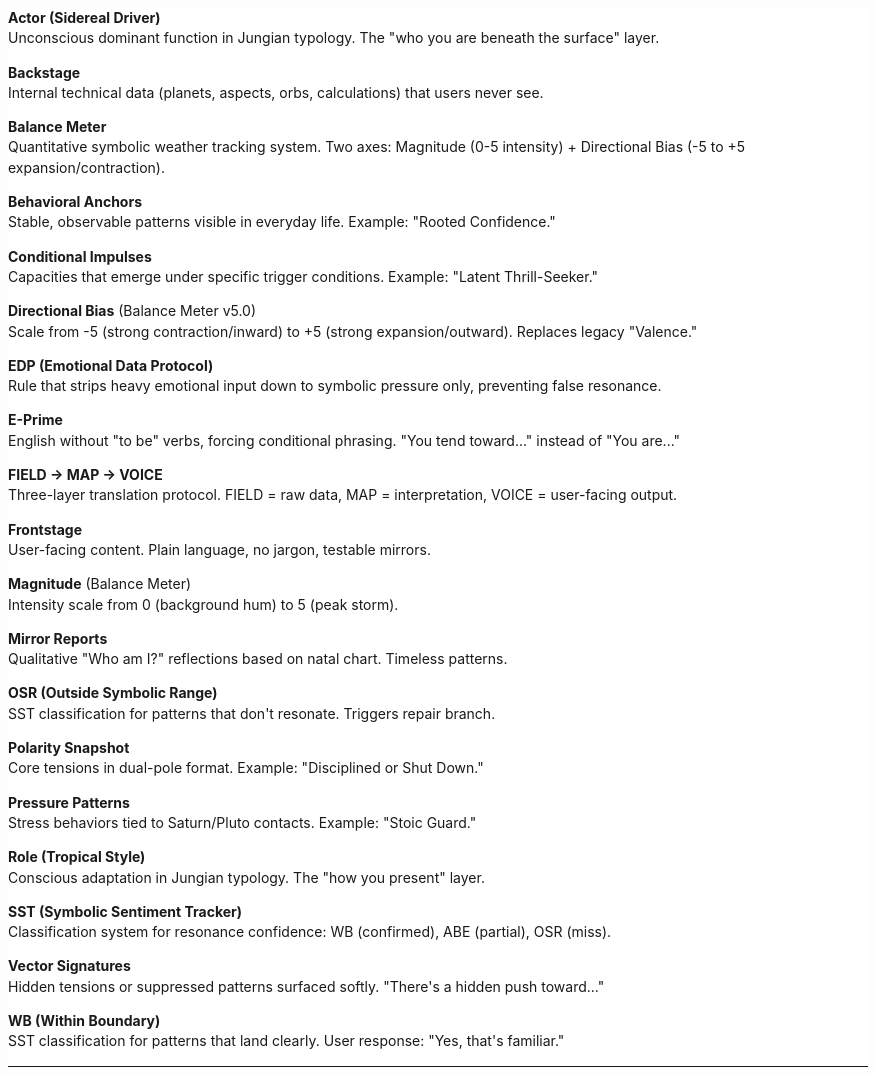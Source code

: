 **Actor (Sidereal Driver)**  
Unconscious dominant function in Jungian typology. The "who you are beneath the surface" layer.

**Backstage**  
Internal technical data (planets, aspects, orbs, calculations) that users never see.

**Balance Meter**  
Quantitative symbolic weather tracking system. Two axes: Magnitude (0-5 intensity) + Directional Bias (-5 to +5 expansion/contraction).

**Behavioral Anchors**  
Stable, observable patterns visible in everyday life. Example: "Rooted Confidence."

**Conditional Impulses**  
Capacities that emerge under specific trigger conditions. Example: "Latent Thrill-Seeker."

**Directional Bias** (Balance Meter v5.0)  
Scale from -5 (strong contraction/inward) to +5 (strong expansion/outward). Replaces legacy "Valence."

**EDP (Emotional Data Protocol)**  
Rule that strips heavy emotional input down to symbolic pressure only, preventing false resonance.

**E-Prime**  
English without "to be" verbs, forcing conditional phrasing. "You tend toward..." instead of "You are..."

**FIELD → MAP → VOICE**  
Three-layer translation protocol. FIELD = raw data, MAP = interpretation, VOICE = user-facing output.

**Frontstage**  
User-facing content. Plain language, no jargon, testable mirrors.

**Magnitude** (Balance Meter)  
Intensity scale from 0 (background hum) to 5 (peak storm).

**Mirror Reports**  
Qualitative "Who am I?" reflections based on natal chart. Timeless patterns.

**OSR (Outside Symbolic Range)**  
SST classification for patterns that don't resonate. Triggers repair branch.

**Polarity Snapshot**  
Core tensions in dual-pole format. Example: "Disciplined or Shut Down."

**Pressure Patterns**  
Stress behaviors tied to Saturn/Pluto contacts. Example: "Stoic Guard."

**Role (Tropical Style)**  
Conscious adaptation in Jungian typology. The "how you present" layer.

**SST (Symbolic Sentiment Tracker)**  
Classification system for resonance confidence: WB (confirmed), ABE (partial), OSR (miss).

**Vector Signatures**  
Hidden tensions or suppressed patterns surfaced softly. "There's a hidden push toward..."

**WB (Within Boundary)**  
SST classification for patterns that land clearly. User response: "Yes, that's familiar."

---